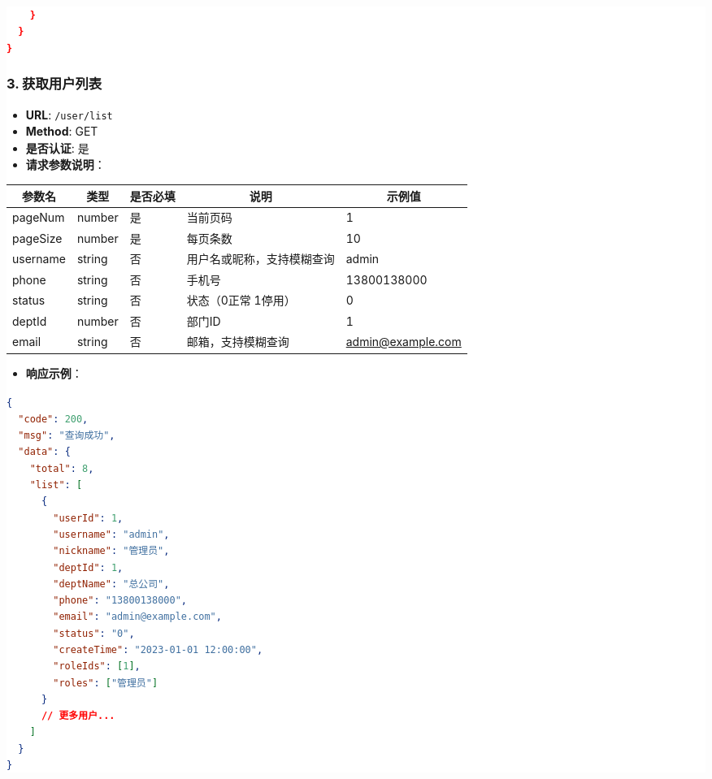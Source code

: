 ```json
    }
  }
}
```

### 3. 获取用户列表

- **URL**: `/user/list`
- **Method**: GET
- **是否认证**: 是
- **请求参数说明**：

| 参数名   | 类型   | 是否必填 | 说明                             | 示例值 |
| -------- | ------ | -------- | -------------------------------- | ------ |
| pageNum  | number | 是       | 当前页码                         | 1      |
| pageSize | number | 是       | 每页条数                         | 10     |
| username | string | 否       | 用户名或昵称，支持模糊查询       | admin  |
| phone    | string | 否       | 手机号                           | 13800138000 |
| status   | string | 否       | 状态（0正常 1停用）              | 0      |
| deptId   | number | 否       | 部门ID                           | 1      |
| email    | string | 否       | 邮箱，支持模糊查询               | admin@example.com |

- **响应示例**：

```json
{
  "code": 200,
  "msg": "查询成功",
  "data": {
    "total": 8,
    "list": [
      {
        "userId": 1,
        "username": "admin",
        "nickname": "管理员",
        "deptId": 1,
        "deptName": "总公司",
        "phone": "13800138000",
        "email": "admin@example.com",
        "status": "0",
        "createTime": "2023-01-01 12:00:00",
        "roleIds": [1],
        "roles": ["管理员"]
      }
      // 更多用户...
    ]
  }
}
```
